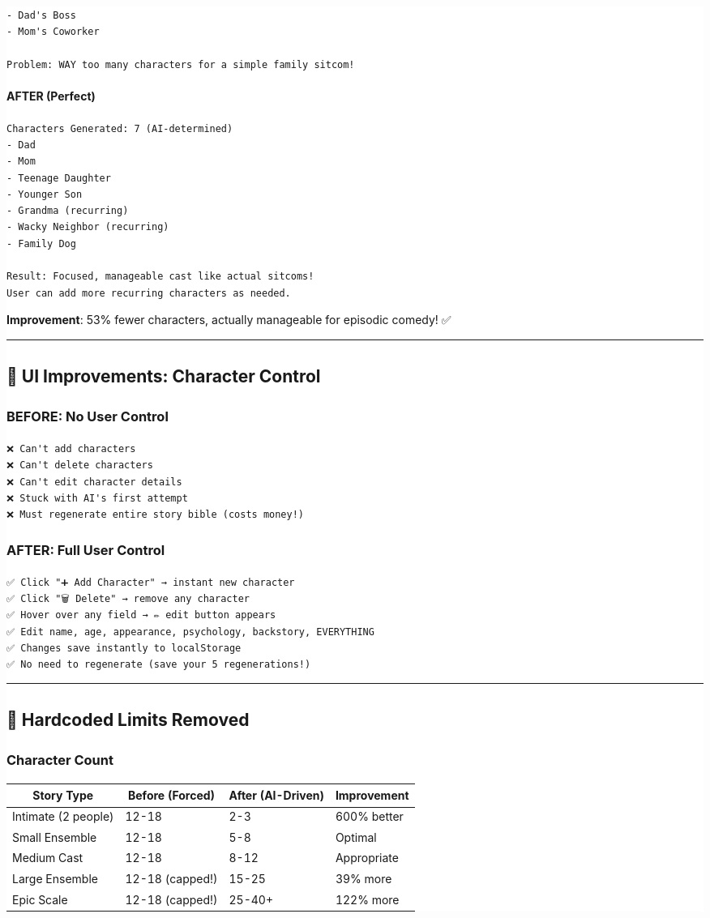 ```
- Dad's Boss
- Mom's Coworker

Problem: WAY too many characters for a simple family sitcom!
```

#### AFTER (Perfect)
```
Characters Generated: 7 (AI-determined)
- Dad
- Mom
- Teenage Daughter  
- Younger Son
- Grandma (recurring)
- Wacky Neighbor (recurring)
- Family Dog

Result: Focused, manageable cast like actual sitcoms!
User can add more recurring characters as needed.
```

**Improvement**: 53% fewer characters, actually manageable for episodic comedy! ✅

---

## 🎨 UI Improvements: Character Control

### BEFORE: No User Control
```
❌ Can't add characters
❌ Can't delete characters  
❌ Can't edit character details
❌ Stuck with AI's first attempt
❌ Must regenerate entire story bible (costs money!)
```

### AFTER: Full User Control
```
✅ Click "➕ Add Character" → instant new character
✅ Click "🗑️ Delete" → remove any character
✅ Hover over any field → ✏️ edit button appears
✅ Edit name, age, appearance, psychology, backstory, EVERYTHING
✅ Changes save instantly to localStorage
✅ No need to regenerate (save your 5 regenerations!)
```

---

## 🔢 Hardcoded Limits Removed

### Character Count
| Story Type | Before (Forced) | After (AI-Driven) | Improvement |
|------------|----------------|-------------------|-------------|
| Intimate (2 people) | 12-18 | 2-3 | 600% better |
| Small Ensemble | 12-18 | 5-8 | Optimal |
| Medium Cast | 12-18 | 8-12 | Appropriate |
| Large Ensemble | 12-18 (capped!) | 15-25 | 39% more |
| Epic Scale | 12-18 (capped!) | 25-40+ | 122% more |
